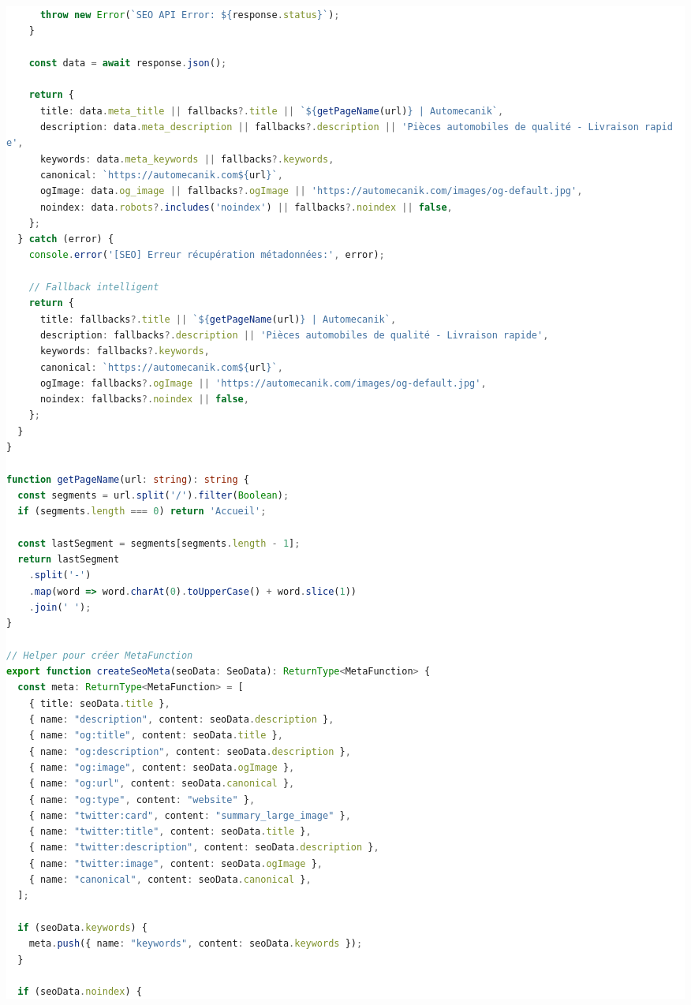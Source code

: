 ```typescript
      throw new Error(`SEO API Error: ${response.status}`);
    }
    
    const data = await response.json();
    
    return {
      title: data.meta_title || fallbacks?.title || `${getPageName(url)} | Automecanik`,
      description: data.meta_description || fallbacks?.description || 'Pièces automobiles de qualité - Livraison rapide',
      keywords: data.meta_keywords || fallbacks?.keywords,
      canonical: `https://automecanik.com${url}`,
      ogImage: data.og_image || fallbacks?.ogImage || 'https://automecanik.com/images/og-default.jpg',
      noindex: data.robots?.includes('noindex') || fallbacks?.noindex || false,
    };
  } catch (error) {
    console.error('[SEO] Erreur récupération métadonnées:', error);
    
    // Fallback intelligent
    return {
      title: fallbacks?.title || `${getPageName(url)} | Automecanik`,
      description: fallbacks?.description || 'Pièces automobiles de qualité - Livraison rapide',
      keywords: fallbacks?.keywords,
      canonical: `https://automecanik.com${url}`,
      ogImage: fallbacks?.ogImage || 'https://automecanik.com/images/og-default.jpg',
      noindex: fallbacks?.noindex || false,
    };
  }
}

function getPageName(url: string): string {
  const segments = url.split('/').filter(Boolean);
  if (segments.length === 0) return 'Accueil';
  
  const lastSegment = segments[segments.length - 1];
  return lastSegment
    .split('-')
    .map(word => word.charAt(0).toUpperCase() + word.slice(1))
    .join(' ');
}

// Helper pour créer MetaFunction
export function createSeoMeta(seoData: SeoData): ReturnType<MetaFunction> {
  const meta: ReturnType<MetaFunction> = [
    { title: seoData.title },
    { name: "description", content: seoData.description },
    { name: "og:title", content: seoData.title },
    { name: "og:description", content: seoData.description },
    { name: "og:image", content: seoData.ogImage },
    { name: "og:url", content: seoData.canonical },
    { name: "og:type", content: "website" },
    { name: "twitter:card", content: "summary_large_image" },
    { name: "twitter:title", content: seoData.title },
    { name: "twitter:description", content: seoData.description },
    { name: "twitter:image", content: seoData.ogImage },
    { name: "canonical", content: seoData.canonical },
  ];
  
  if (seoData.keywords) {
    meta.push({ name: "keywords", content: seoData.keywords });
  }
  
  if (seoData.noindex) {
```